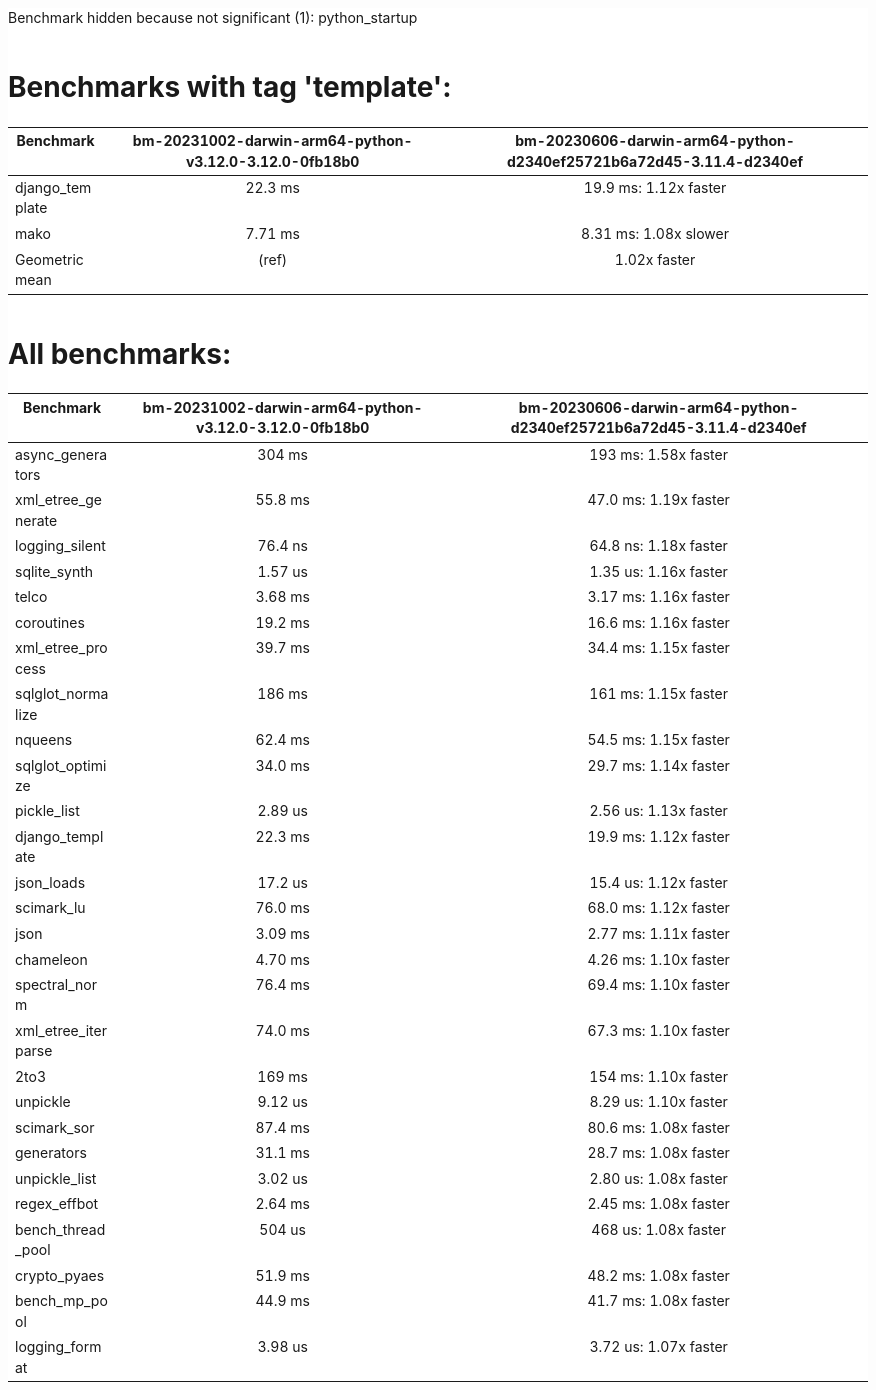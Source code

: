 Benchmark hidden because not significant (1): python_startup

Benchmarks with tag 'template':
===============================

| Benchmark       | bm-20231002-darwin-arm64-python-v3.12.0-3.12.0-0fb18b0 | bm-20230606-darwin-arm64-python-d2340ef25721b6a72d45-3.11.4-d2340ef |
|-----------------|:------------------------------------------------------:|:-------------------------------------------------------------------:|
| django_template | 22.3 ms                                                | 19.9 ms: 1.12x faster                                               |
| mako            | 7.71 ms                                                | 8.31 ms: 1.08x slower                                               |
| Geometric mean  | (ref)                                                  | 1.02x faster                                                        |

All benchmarks:
===============

| Benchmark                  | bm-20231002-darwin-arm64-python-v3.12.0-3.12.0-0fb18b0 | bm-20230606-darwin-arm64-python-d2340ef25721b6a72d45-3.11.4-d2340ef |
|----------------------------|:------------------------------------------------------:|:-------------------------------------------------------------------:|
| async_generators           | 304 ms                                                 | 193 ms: 1.58x faster                                                |
| xml_etree_generate         | 55.8 ms                                                | 47.0 ms: 1.19x faster                                               |
| logging_silent             | 76.4 ns                                                | 64.8 ns: 1.18x faster                                               |
| sqlite_synth               | 1.57 us                                                | 1.35 us: 1.16x faster                                               |
| telco                      | 3.68 ms                                                | 3.17 ms: 1.16x faster                                               |
| coroutines                 | 19.2 ms                                                | 16.6 ms: 1.16x faster                                               |
| xml_etree_process          | 39.7 ms                                                | 34.4 ms: 1.15x faster                                               |
| sqlglot_normalize          | 186 ms                                                 | 161 ms: 1.15x faster                                                |
| nqueens                    | 62.4 ms                                                | 54.5 ms: 1.15x faster                                               |
| sqlglot_optimize           | 34.0 ms                                                | 29.7 ms: 1.14x faster                                               |
| pickle_list                | 2.89 us                                                | 2.56 us: 1.13x faster                                               |
| django_template            | 22.3 ms                                                | 19.9 ms: 1.12x faster                                               |
| json_loads                 | 17.2 us                                                | 15.4 us: 1.12x faster                                               |
| scimark_lu                 | 76.0 ms                                                | 68.0 ms: 1.12x faster                                               |
| json                       | 3.09 ms                                                | 2.77 ms: 1.11x faster                                               |
| chameleon                  | 4.70 ms                                                | 4.26 ms: 1.10x faster                                               |
| spectral_norm              | 76.4 ms                                                | 69.4 ms: 1.10x faster                                               |
| xml_etree_iterparse        | 74.0 ms                                                | 67.3 ms: 1.10x faster                                               |
| 2to3                       | 169 ms                                                 | 154 ms: 1.10x faster                                                |
| unpickle                   | 9.12 us                                                | 8.29 us: 1.10x faster                                               |
| scimark_sor                | 87.4 ms                                                | 80.6 ms: 1.08x faster                                               |
| generators                 | 31.1 ms                                                | 28.7 ms: 1.08x faster                                               |
| unpickle_list              | 3.02 us                                                | 2.80 us: 1.08x faster                                               |
| regex_effbot               | 2.64 ms                                                | 2.45 ms: 1.08x faster                                               |
| bench_thread_pool          | 504 us                                                 | 468 us: 1.08x faster                                                |
| crypto_pyaes               | 51.9 ms                                                | 48.2 ms: 1.08x faster                                               |
| bench_mp_pool              | 44.9 ms                                                | 41.7 ms: 1.08x faster                                               |
| logging_format             | 3.98 us                                                | 3.72 us: 1.07x faster                                               |